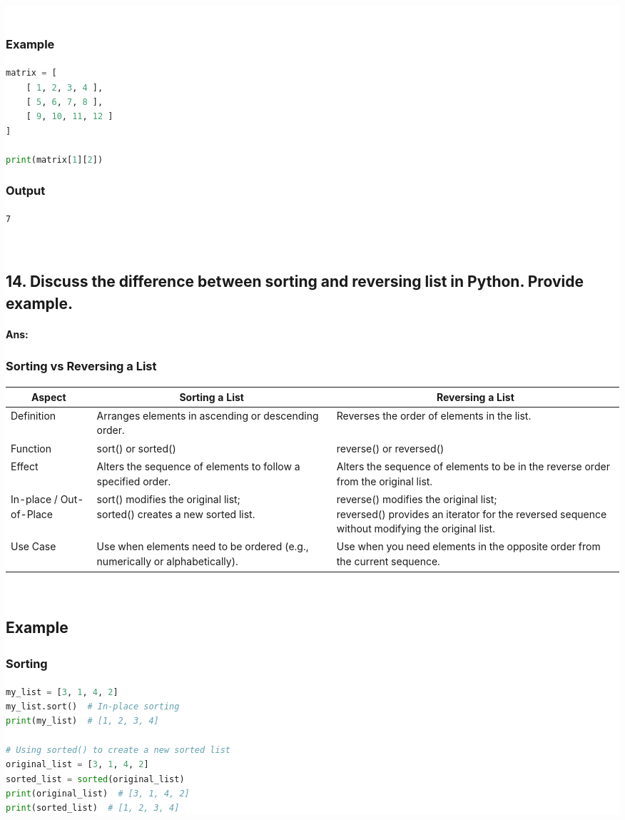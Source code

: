 <br>

### Example

```py
matrix = [
    [ 1, 2, 3, 4 ],
    [ 5, 6, 7, 8 ],
    [ 9, 10, 11, 12 ]
]

print(matrix[1][2])
```

### Output

```bash
7
```

<br>

<h2 class="color-accent summary" data-summary="Sorting vs Reversing a list" id="q14">14. Discuss the difference between sorting and reversing list in Python. Provide example.</h2>

**Ans:**

### Sorting vs Reversing a List

| Aspect | Sorting a List | Reversing a List |
| --- | --- | --- |
| Definition | Arranges elements in ascending or descending order. | Reverses the order of elements in the list. |
| Function | sort() or sorted() | reverse() or reversed() |
| Effect | Alters the sequence of elements to follow a specified order. | Alters the sequence of elements to be in the reverse order from the original list. |
| In-place / Out-of-Place | sort() modifies the original list;  <br>sorted() creates a new sorted list. | reverse() modifies the original list;  <br>reversed() provides an iterator for the reversed sequence without modifying the original list. |
| Use Case | Use when elements need to be ordered (e.g., numerically or alphabetically). | Use when you need elements in the opposite order from the current sequence. |

<br>  

## Example

### Sorting

```py
my_list = [3, 1, 4, 2]
my_list.sort()  # In-place sorting
print(my_list)  # [1, 2, 3, 4]

# Using sorted() to create a new sorted list
original_list = [3, 1, 4, 2]
sorted_list = sorted(original_list)
print(original_list)  # [3, 1, 4, 2]
print(sorted_list)  # [1, 2, 3, 4]
```
